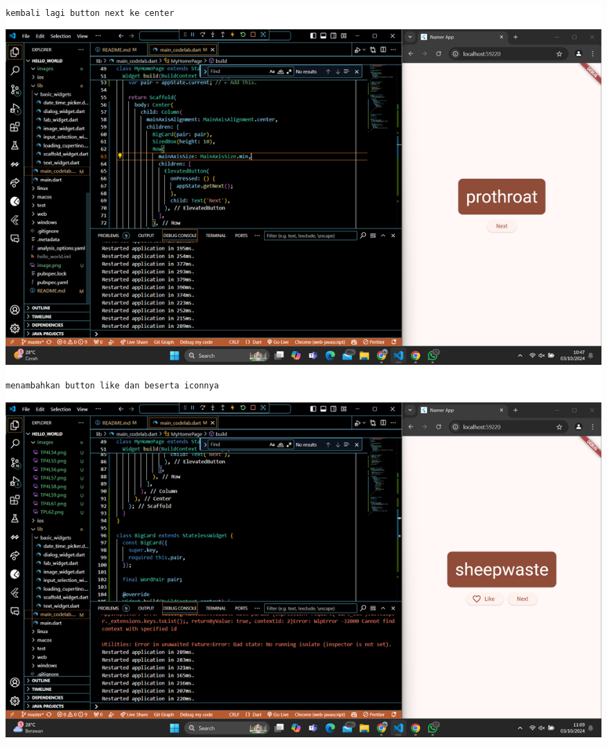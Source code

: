 ```text
kembali lagi button next ke center
```
![alt text](images/TP4L62.png)

```text
menambahkan button like dan beserta iconnya
```
![alt text](images/TP4L63.png)
